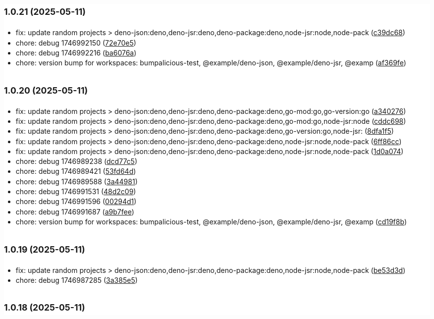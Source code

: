 

## <small>1.0.21 (2025-05-11)</small>

* fix: update random projects > deno-json:deno,deno-jsr:deno,deno-package:deno,node-jsr:node,node-pack ([c39dc68](https://github.com/dragoscops/bumpalicious-test/commit/c39dc68))
* chore: debug 1746992150 ([72e70e5](https://github.com/dragoscops/bumpalicious-test/commit/72e70e5))
* chore: debug 1746992216 ([ba6076a](https://github.com/dragoscops/bumpalicious-test/commit/ba6076a))
* chore: version bump for workspaces: bumpalicious-test, @example/deno-json, @example/deno-jsr, @examp ([af369fe](https://github.com/dragoscops/bumpalicious-test/commit/af369fe))



## <small>1.0.20 (2025-05-11)</small>

* fix: update random projects > deno-json:deno,deno-jsr:deno,deno-package:deno,go-mod:go,go-version:go ([a340276](https://github.com/dragoscops/bumpalicious-test/commit/a340276))
* fix: update random projects > deno-json:deno,deno-jsr:deno,deno-package:deno,go-mod:go,node-jsr:node ([cddc698](https://github.com/dragoscops/bumpalicious-test/commit/cddc698))
* fix: update random projects > deno-json:deno,deno-jsr:deno,deno-package:deno,go-version:go,node-jsr: ([8dfa1f5](https://github.com/dragoscops/bumpalicious-test/commit/8dfa1f5))
* fix: update random projects > deno-json:deno,deno-jsr:deno,deno-package:deno,node-jsr:node,node-pack ([6ff86cc](https://github.com/dragoscops/bumpalicious-test/commit/6ff86cc))
* fix: update random projects > deno-json:deno,deno-jsr:deno,deno-package:deno,node-jsr:node,node-pack ([1d0a074](https://github.com/dragoscops/bumpalicious-test/commit/1d0a074))
* chore: debug 1746989238 ([dcd77c5](https://github.com/dragoscops/bumpalicious-test/commit/dcd77c5))
* chore: debug 1746989421 ([53fd64d](https://github.com/dragoscops/bumpalicious-test/commit/53fd64d))
* chore: debug 1746989588 ([3a44981](https://github.com/dragoscops/bumpalicious-test/commit/3a44981))
* chore: debug 1746991531 ([48d2c09](https://github.com/dragoscops/bumpalicious-test/commit/48d2c09))
* chore: debug 1746991596 ([00294d1](https://github.com/dragoscops/bumpalicious-test/commit/00294d1))
* chore: debug 1746991687 ([a9b7fee](https://github.com/dragoscops/bumpalicious-test/commit/a9b7fee))
* chore: version bump for workspaces: bumpalicious-test, @example/deno-json, @example/deno-jsr, @examp ([cd19f8b](https://github.com/dragoscops/bumpalicious-test/commit/cd19f8b))



## <small>1.0.19 (2025-05-11)</small>

* fix: update random projects > deno-json:deno,deno-jsr:deno,deno-package:deno,node-jsr:node,node-pack ([be53d3d](https://github.com/dragoscops/bumpalicious-test/commit/be53d3d))
* chore: debug 1746987285 ([3a385e5](https://github.com/dragoscops/bumpalicious-test/commit/3a385e5))



## <small>1.0.18 (2025-05-11)</small>

